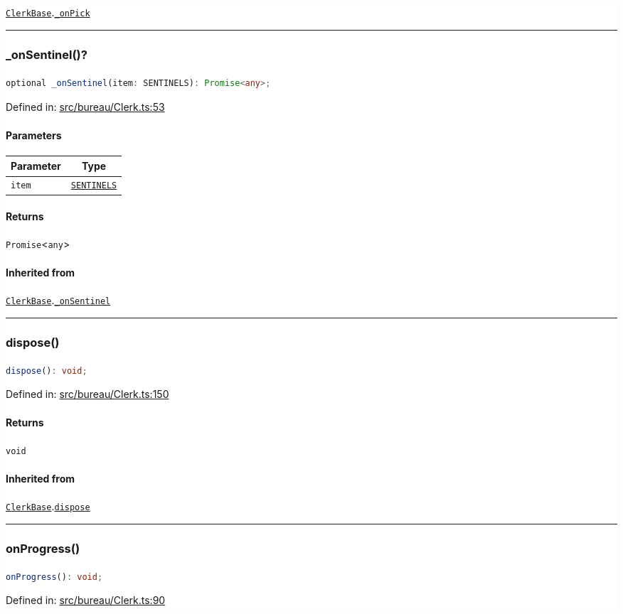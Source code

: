 [`ClerkBase`](ClerkBase.md).[`_onPick`](ClerkBase.md#_onpick)

***

### \_onSentinel()?

```ts
optional _onSentinel(item: SENTINELS): Promise<any>;
```

Defined in: [src/bureau/Clerk.ts:53](https://github.com/vrtmrz/octagonal-wheels/blob/main/src/bureau/Clerk.ts#L53)

#### Parameters

| Parameter | Type |
| ------ | ------ |
| `item` | [`SENTINELS`](../type-aliases/SENTINELS.md) |

#### Returns

`Promise`\<`any`\>

#### Inherited from

[`ClerkBase`](ClerkBase.md).[`_onSentinel`](ClerkBase.md#_onsentinel)

***

### dispose()

```ts
dispose(): void;
```

Defined in: [src/bureau/Clerk.ts:150](https://github.com/vrtmrz/octagonal-wheels/blob/main/src/bureau/Clerk.ts#L150)

#### Returns

`void`

#### Inherited from

[`ClerkBase`](ClerkBase.md).[`dispose`](ClerkBase.md#dispose)

***

### onProgress()

```ts
onProgress(): void;
```

Defined in: [src/bureau/Clerk.ts:90](https://github.com/vrtmrz/octagonal-wheels/blob/main/src/bureau/Clerk.ts#L90)

